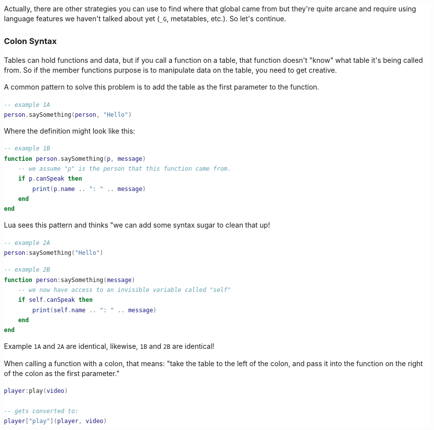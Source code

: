 Actually, there are other strategies you can use to find where that global came from but they're quite arcane and require using language features we haven't talked about yet (`_G`, metatables, etc.). So let's continue.


### Colon Syntax


Tables can hold functions and data, but if you call a function on a table, that function doesn't "know" what table it's being called from. So if the member functions purpose is to manipulate data on the table, you need to get creative.

A common pattern to solve this problem is to add the table as the first parameter to the function.

```lua
-- example 1A
person.saySomething(person, "Hello")
```

Where the definition might look like this:

```lua
-- example 1B
function person.saySomething(p, message)
    -- we assume "p" is the person that this function came from.
    if p.canSpeak then
        print(p.name .. ": " .. message)
    end
end
```

Lua sees this pattern and thinks "we can add some syntax sugar to clean that up!

```lua
-- example 2A
person:saySomething("Hello")
```

```lua
-- example 2B
function person:saySomething(message)
    -- we now have access to an invisible variable called "self"
    if self.canSpeak then
        print(self.name .. ": " .. message)
    end
end
```

Example `1A` and `2A` are identical, likewise, `1B` and `2B` are identical!

When calling a function with a colon, that means: "take the table to the left of the colon, and pass it into the function on the right of the colon as the first parameter."

```lua
player:play(video) 

-- gets converted to:
player["play"](player, video)
```
